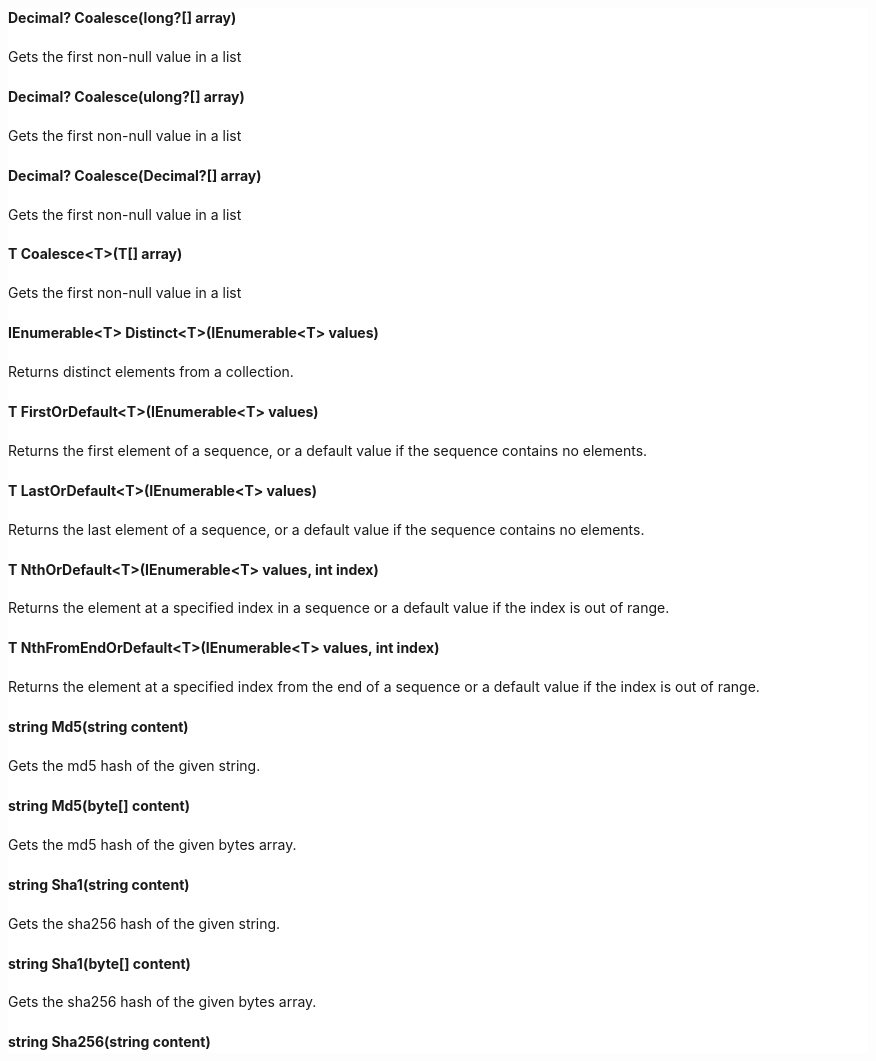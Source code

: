 #### Decimal? Coalesce(long?[] array)

Gets the first non-null value in a list

#### Decimal? Coalesce(ulong?[] array)

Gets the first non-null value in a list

#### Decimal? Coalesce(Decimal?[] array)

Gets the first non-null value in a list

#### T Coalesce\<T\>(T[] array)

Gets the first non-null value in a list

#### IEnumerable\<T\> Distinct\<T\>(IEnumerable\<T\> values)

Returns distinct elements from a collection.

#### T FirstOrDefault\<T\>(IEnumerable\<T\> values)

Returns the first element of a sequence, or a default value if the sequence contains no elements.

#### T LastOrDefault\<T\>(IEnumerable\<T\> values)

Returns the last element of a sequence, or a default value if the sequence contains no elements.

#### T NthOrDefault\<T\>(IEnumerable\<T\> values, int index)

Returns the element at a specified index in a sequence or a default value if the index is out of range.

#### T NthFromEndOrDefault\<T\>(IEnumerable\<T\> values, int index)

Returns the element at a specified index from the end of a sequence or a default value if the index is out of range.

#### string Md5(string content)

Gets the md5 hash of the given string.

#### string Md5(byte[] content)

Gets the md5 hash of the given bytes array.

#### string Sha1(string content)

Gets the sha256 hash of the given string.

#### string Sha1(byte[] content)

Gets the sha256 hash of the given bytes array.

#### string Sha256(string content)
